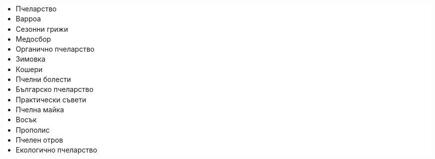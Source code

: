 - Пчеларство
- Варроа
- Сезонни грижи
- Медосбор
- Органично пчеларство
- Зимовка
- Кошери
- Пчелни болести
- Българско пчеларство
- Практически съвети
- Пчелна майка
- Восък
- Прополис
- Пчелен отров
- Екологично пчеларство
